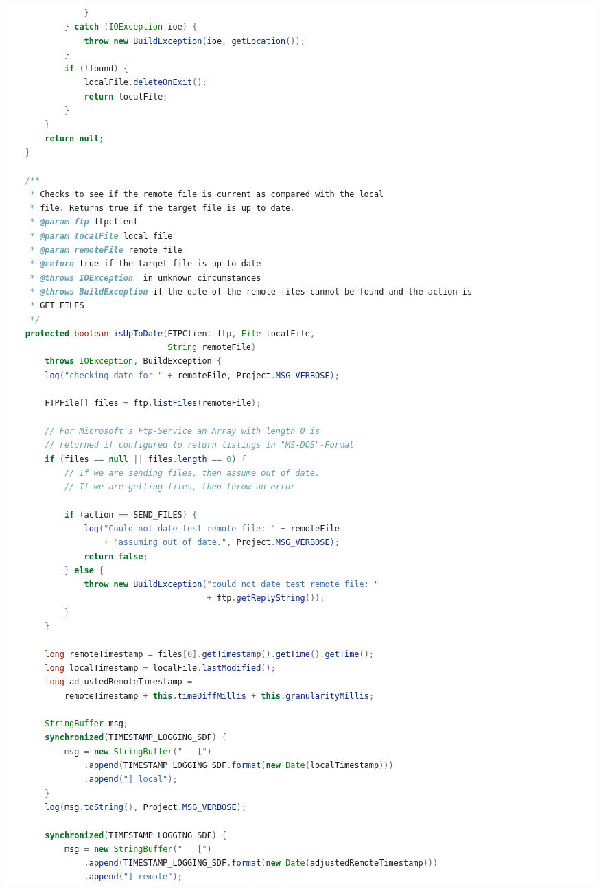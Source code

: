 ```java
                }
            } catch (IOException ioe) {
                throw new BuildException(ioe, getLocation());
            }
            if (!found) {
                localFile.deleteOnExit();
                return localFile;
            }
        }
        return null;
    }

    /**
     * Checks to see if the remote file is current as compared with the local
     * file. Returns true if the target file is up to date.
     * @param ftp ftpclient
     * @param localFile local file
     * @param remoteFile remote file
     * @return true if the target file is up to date
     * @throws IOException  in unknown circumstances
     * @throws BuildException if the date of the remote files cannot be found and the action is
     * GET_FILES
     */
    protected boolean isUpToDate(FTPClient ftp, File localFile,
                                 String remoteFile)
        throws IOException, BuildException {
        log("checking date for " + remoteFile, Project.MSG_VERBOSE);

        FTPFile[] files = ftp.listFiles(remoteFile);

        // For Microsoft's Ftp-Service an Array with length 0 is
        // returned if configured to return listings in "MS-DOS"-Format
        if (files == null || files.length == 0) {
            // If we are sending files, then assume out of date.
            // If we are getting files, then throw an error

            if (action == SEND_FILES) {
                log("Could not date test remote file: " + remoteFile
                    + "assuming out of date.", Project.MSG_VERBOSE);
                return false;
            } else {
                throw new BuildException("could not date test remote file: "
                                         + ftp.getReplyString());
            }
        }

        long remoteTimestamp = files[0].getTimestamp().getTime().getTime();
        long localTimestamp = localFile.lastModified();
        long adjustedRemoteTimestamp =
            remoteTimestamp + this.timeDiffMillis + this.granularityMillis;

        StringBuffer msg;
        synchronized(TIMESTAMP_LOGGING_SDF) {
            msg = new StringBuffer("   [")
                .append(TIMESTAMP_LOGGING_SDF.format(new Date(localTimestamp)))
                .append("] local");
        }
        log(msg.toString(), Project.MSG_VERBOSE);

        synchronized(TIMESTAMP_LOGGING_SDF) {
            msg = new StringBuffer("   [")
                .append(TIMESTAMP_LOGGING_SDF.format(new Date(adjustedRemoteTimestamp)))
                .append("] remote");
```